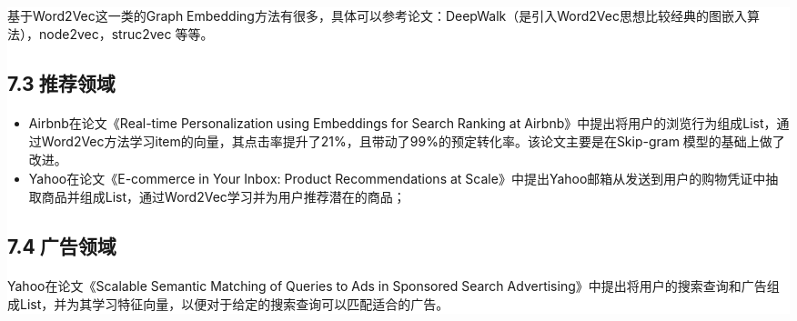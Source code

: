 基于Word2Vec这一类的Graph Embedding方法有很多，具体可以参考论文：DeepWalk（是引入Word2Vec思想比较经典的图嵌入算法），node2vec，struc2vec 等等。

## 7.3 推荐领域

- Airbnb在论文《Real-time Personalization using Embeddings for Search Ranking at Airbnb》中提出将用户的浏览行为组成List，通过Word2Vec方法学习item的向量，其点击率提升了21%，且带动了99%的预定转化率。该论文主要是在Skip-gram 模型的基础上做了改进。
- Yahoo在论文《E-commerce in Your Inbox: Product Recommendations at Scale》中提出Yahoo邮箱从发送到用户的购物凭证中抽取商品并组成List，通过Word2Vec学习并为用户推荐潜在的商品；

## 7.4 广告领域

Yahoo在论文《Scalable Semantic Matching of Queries to Ads in Sponsored Search Advertising》中提出将用户的搜索查询和广告组成List，并为其学习特征向量，以便对于给定的搜索查询可以匹配适合的广告。